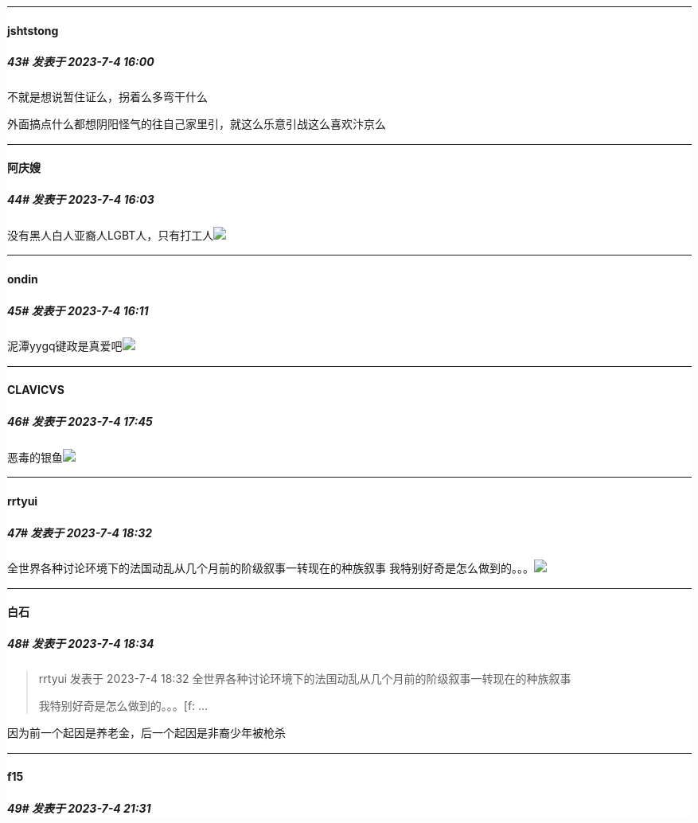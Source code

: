 *****

####  jshtstong  
##### 43#       发表于 2023-7-4 16:00

不就是想说暂住证么，拐着么多弯干什么

外面搞点什么都想阴阳怪气的往自己家里引，就这么乐意引战这么喜欢汴京么

*****

####  阿庆嫂  
##### 44#       发表于 2023-7-4 16:03

没有黑人白人亚裔人LGBT人，只有打工人<img src="https://static.saraba1st.com/image/smiley/face2017/067.png" referrerpolicy="no-referrer">

*****

####  ondin  
##### 45#       发表于 2023-7-4 16:11

泥潭yygq键政是真爱吧<img src="https://static.saraba1st.com/image/smiley/face2017/067.png" referrerpolicy="no-referrer">

*****

####  CLAVICVS  
##### 46#       发表于 2023-7-4 17:45

恶毒的银鱼<img src="https://static.saraba1st.com/image/smiley/face2017/019.png" referrerpolicy="no-referrer">

*****

####  rrtyui  
##### 47#       发表于 2023-7-4 18:32

全世界各种讨论环境下的法国动乱从几个月前的阶级叙事一转现在的种族叙事
我特别好奇是怎么做到的。。。<img src="https://static.saraba1st.com/image/smiley/face2017/001.png" referrerpolicy="no-referrer">

*****

####  白石  
##### 48#       发表于 2023-7-4 18:34

<blockquote>rrtyui 发表于 2023-7-4 18:32
全世界各种讨论环境下的法国动乱从几个月前的阶级叙事一转现在的种族叙事

我特别好奇是怎么做到的。。。[f: ...</blockquote>
因为前一个起因是养老金，后一个起因是非裔少年被枪杀

*****

####  f15  
##### 49#       发表于 2023-7-4 21:31
